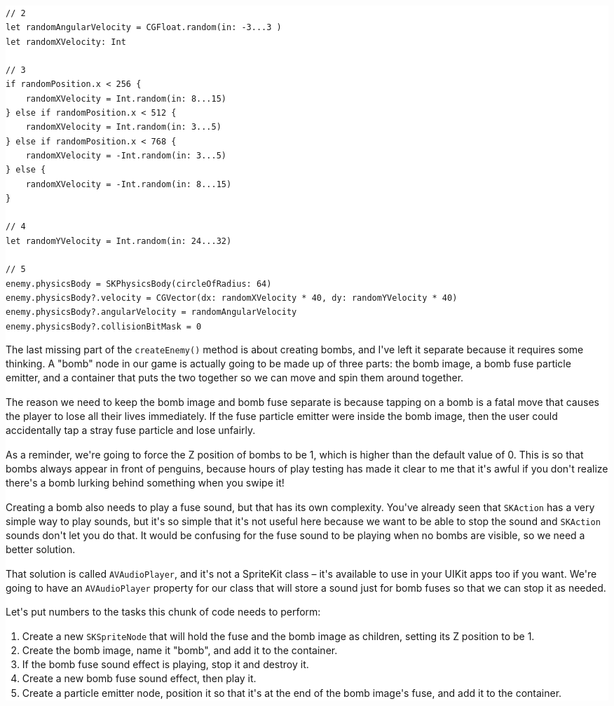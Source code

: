     // 2
    let randomAngularVelocity = CGFloat.random(in: -3...3 )
    let randomXVelocity: Int

    // 3
    if randomPosition.x < 256 {
        randomXVelocity = Int.random(in: 8...15)
    } else if randomPosition.x < 512 {
        randomXVelocity = Int.random(in: 3...5)
    } else if randomPosition.x < 768 {
        randomXVelocity = -Int.random(in: 3...5)
    } else {
        randomXVelocity = -Int.random(in: 8...15)
    }

    // 4
    let randomYVelocity = Int.random(in: 24...32)

    // 5
    enemy.physicsBody = SKPhysicsBody(circleOfRadius: 64)
    enemy.physicsBody?.velocity = CGVector(dx: randomXVelocity * 40, dy: randomYVelocity * 40)
    enemy.physicsBody?.angularVelocity = randomAngularVelocity
    enemy.physicsBody?.collisionBitMask = 0

The last missing part of the `createEnemy()` method is about creating bombs, and I've left it separate because it requires some thinking. A "bomb" node in our game is actually going to be made up of three parts: the bomb image, a bomb fuse particle emitter, and a container that puts the two together so we can move and spin them around together.

The reason we need to keep the bomb image and bomb fuse separate is because tapping on a bomb is a fatal move that causes the player to lose all their lives immediately. If the fuse particle emitter were inside the bomb image, then the user could accidentally tap a stray fuse particle and lose unfairly.

As a reminder, we're going to force the Z position of bombs to be 1, which is higher than the default value of 0. This is so that bombs always appear in front of penguins, because hours of play testing has made it clear to me that it's awful if you don't realize there's a bomb lurking behind something when you swipe it!

Creating a bomb also needs to play a fuse sound, but that has its own complexity. You've already seen that `SKAction` has a very simple way to play sounds, but it's so simple that it's not useful here because we want to be able to stop the sound and `SKAction` sounds don't let you do that. It would be confusing for the fuse sound to be playing when no bombs are visible, so we need a better solution.

That solution is called `AVAudioPlayer`, and it's not a SpriteKit class – it's available to use in your UIKit apps too if you want. We're going to have an `AVAudioPlayer` property for our class that will store a sound just for bomb fuses so that we can stop it as needed.

Let's put numbers to the tasks this chunk of code needs to perform:

1. Create a new `SKSpriteNode` that will hold the fuse and the bomb image as children, setting its Z position to be 1.
2. Create the bomb image, name it "bomb", and add it to the container.
3. If the bomb fuse sound effect is playing, stop it and destroy it.
4. Create a new bomb fuse sound effect, then play it.
5. Create a particle emitter node, position it so that it's at the end of the bomb image's fuse, and add it to the container.
